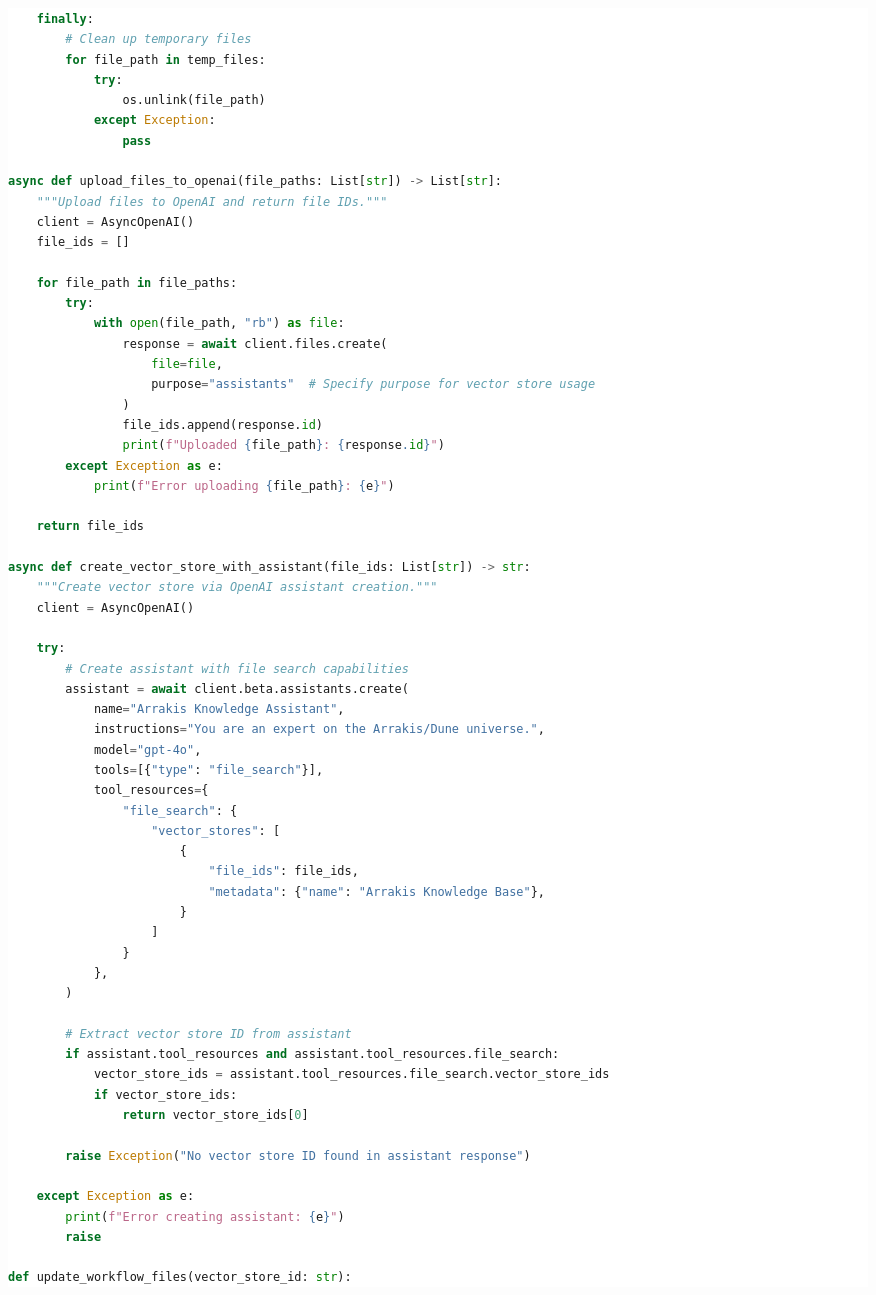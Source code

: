 ```python
    finally:
        # Clean up temporary files
        for file_path in temp_files:
            try:
                os.unlink(file_path)
            except Exception:
                pass

async def upload_files_to_openai(file_paths: List[str]) -> List[str]:
    """Upload files to OpenAI and return file IDs."""
    client = AsyncOpenAI()
    file_ids = []
    
    for file_path in file_paths:
        try:
            with open(file_path, "rb") as file:
                response = await client.files.create(
                    file=file,
                    purpose="assistants"  # Specify purpose for vector store usage
                )
                file_ids.append(response.id)
                print(f"Uploaded {file_path}: {response.id}")
        except Exception as e:
            print(f"Error uploading {file_path}: {e}")
    
    return file_ids

async def create_vector_store_with_assistant(file_ids: List[str]) -> str:
    """Create vector store via OpenAI assistant creation."""
    client = AsyncOpenAI()
    
    try:
        # Create assistant with file search capabilities
        assistant = await client.beta.assistants.create(
            name="Arrakis Knowledge Assistant",
            instructions="You are an expert on the Arrakis/Dune universe.",
            model="gpt-4o",
            tools=[{"type": "file_search"}],
            tool_resources={
                "file_search": {
                    "vector_stores": [
                        {
                            "file_ids": file_ids,
                            "metadata": {"name": "Arrakis Knowledge Base"},
                        }
                    ]
                }
            },
        )

        # Extract vector store ID from assistant
        if assistant.tool_resources and assistant.tool_resources.file_search:
            vector_store_ids = assistant.tool_resources.file_search.vector_store_ids
            if vector_store_ids:
                return vector_store_ids[0]

        raise Exception("No vector store ID found in assistant response")

    except Exception as e:
        print(f"Error creating assistant: {e}")
        raise

def update_workflow_files(vector_store_id: str):
```